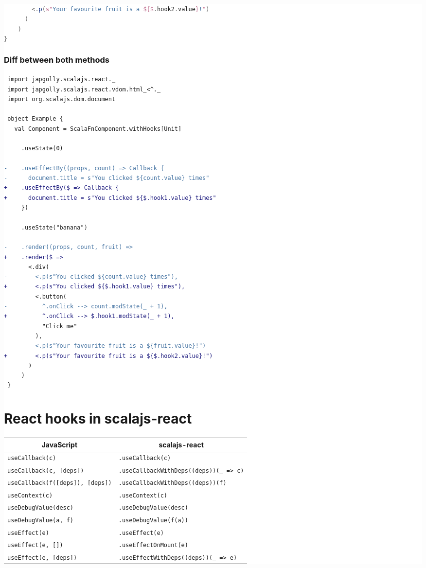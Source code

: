 ```scala
        <.p(s"Your favourite fruit is a ${$.hook2.value}!")
      )
    )
}
```

### Diff between both methods

```diff
 import japgolly.scalajs.react._
 import japgolly.scalajs.react.vdom.html_<^._
 import org.scalajs.dom.document

 object Example {
   val Component = ScalaFnComponent.withHooks[Unit]

     .useState(0)

-    .useEffectBy((props, count) => Callback {
-      document.title = s"You clicked ${count.value} times"
+    .useEffectBy($ => Callback {
+      document.title = s"You clicked ${$.hook1.value} times"
     })

     .useState("banana")

-    .render((props, count, fruit) =>
+    .render($ =>
       <.div(
-        <.p(s"You clicked ${count.value} times"),
+        <.p(s"You clicked ${$.hook1.value} times"),
         <.button(
-          ^.onClick --> count.modState(_ + 1),
+          ^.onClick --> $.hook1.modState(_ + 1),
           "Click me"
         ),
-        <.p(s"Your favourite fruit is a ${fruit.value}!")
+        <.p(s"Your favourite fruit is a ${$.hook2.value}!")
       )
     )
 }
```

# React hooks in scalajs-react

| JavaScript | scalajs-react |
| --------- | -------- |
| `useCallback(c)` | `.useCallback(c)` |
| `useCallback(c, [deps])` | `.useCallbackWithDeps((deps))(_ => c)` |
| `useCallback(f([deps]), [deps])` | `.useCallbackWithDeps((deps))(f)` |
| `useContext(c)` | `.useContext(c)` |
| `useDebugValue(desc)` | `.useDebugValue(desc)` |
| `useDebugValue(a, f)` | `.useDebugValue(f(a))` |
| `useEffect(e)` | `.useEffect(e)` |
| `useEffect(e, [])` | `.useEffectOnMount(e)` |
| `useEffect(e, [deps])` | `.useEffectWithDeps((deps))(_ => e)` |